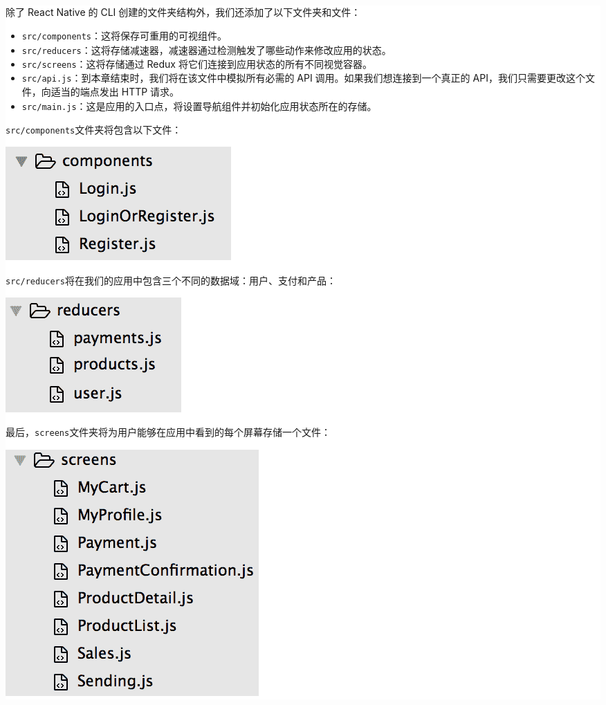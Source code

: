 除了 React Native 的 CLI 创建的文件夹结构外，我们还添加了以下文件夹和文件：

*   `src/components`：这将保存可重用的可视组件。
*   `src/reducers`：这将存储减速器，减速器通过检测触发了哪些动作来修改应用的状态。
*   `src/screens`：这将存储通过 Redux 将它们连接到应用状态的所有不同视觉容器。
*   `src/api.js`：到本章结束时，我们将在该文件中模拟所有必需的 API 调用。如果我们想连接到一个真正的 API，我们只需要更改这个文件，向适当的端点发出 HTTP 请求。
*   `src/main.js`：这是应用的入口点，将设置导航组件并初始化应用状态所在的存储。

`src/components`文件夹将包含以下文件：

![](img/9d122f1c-c516-4414-9aaf-03e28883928b.png)

`src/reducers`将在我们的应用中包含三个不同的数据域：用户、支付和产品：

![](img/de00dfb4-eacb-479f-aaa6-894c70ff8210.png)

最后，`screens`文件夹将为用户能够在应用中看到的每个屏幕存储一个文件：

![](img/cf773ca1-d83d-49c0-957b-1f0f067e9e4b.png)
